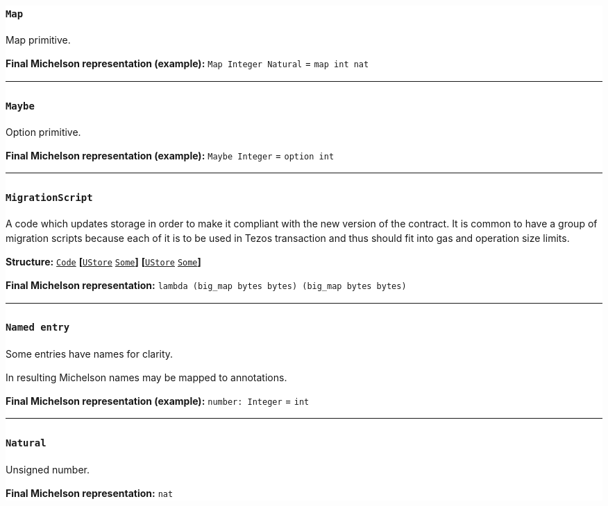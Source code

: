 
### `Map`

Map primitive.

**Final Michelson representation (example):** `Map Integer Natural` = `map int nat`



<a name="types-Maybe"></a>

---

### `Maybe`

Option primitive.

**Final Michelson representation (example):** `Maybe Integer` = `option int`



<a name="types-MigrationScript"></a>

---

### `MigrationScript`

A code which updates storage in order to make it compliant with the new version of the contract.
It is common to have a group of migration scripts because each of it is to be used in Tezos transaction and thus should fit into gas and operation size limits.

**Structure:** [`Code`](#types-Code-lparenextended-lambdarparen) **[**[`UStore`](#types-Upgradeable-storage) [`Some`](#ustore-template-Some)**]** **[**[`UStore`](#types-Upgradeable-storage) [`Some`](#ustore-template-Some)**]**

**Final Michelson representation:** `lambda (big_map bytes bytes) (big_map bytes bytes)`



<a name="types-Named-entry"></a>

---

### `Named entry`

Some entries have names for clarity.

In resulting Michelson names may be mapped to annotations.

**Final Michelson representation (example):** `number: Integer` = `int`



<a name="types-Natural"></a>

---

### `Natural`

Unsigned number.

**Final Michelson representation:** `nat`
